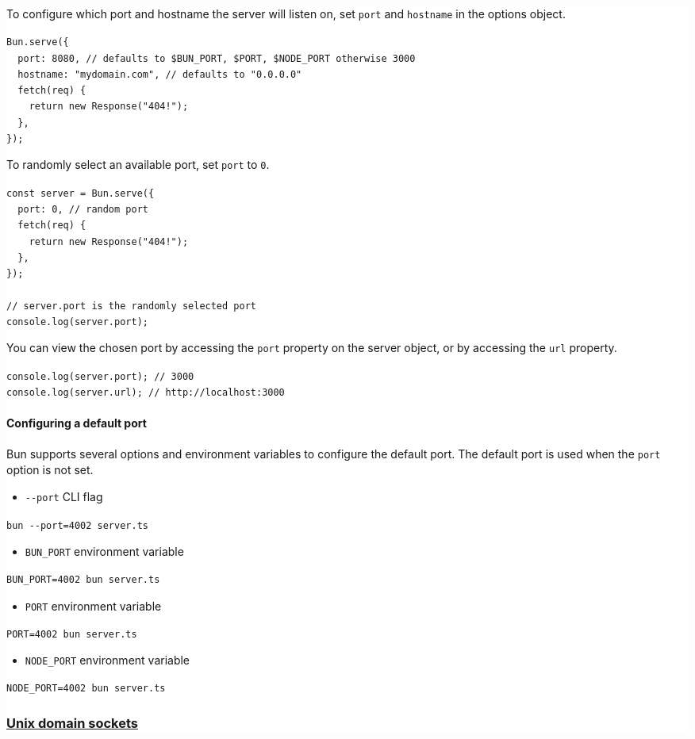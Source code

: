 To configure which port and hostname the server will listen on, set `port` and `hostname` in the options object.

```
Bun.serve({
  port: 8080, // defaults to $BUN_PORT, $PORT, $NODE_PORT otherwise 3000
  hostname: "mydomain.com", // defaults to "0.0.0.0"
  fetch(req) {
    return new Response("404!");
  },
});
```

To randomly select an available port, set `port` to `0`.

```
const server = Bun.serve({
  port: 0, // random port
  fetch(req) {
    return new Response("404!");
  },
});

// server.port is the randomly selected port
console.log(server.port);
```

You can view the chosen port by accessing the `port` property on the server object, or by accessing the `url` property.

```
console.log(server.port); // 3000
console.log(server.url); // http://localhost:3000
```

#### Configuring a default port

Bun supports several options and environment variables to configure the default port. The default port is used when the `port` option is not set.

*   `--port` CLI flag

`bun --port=4002 server.ts`

*   `BUN_PORT` environment variable

`BUN_PORT=4002 bun server.ts`

*   `PORT` environment variable

`PORT=4002 bun server.ts`

*   `NODE_PORT` environment variable

`NODE_PORT=4002 bun server.ts`

### [Unix domain sockets](https://bun.sh/docs/api/http#unix-domain-sockets)
